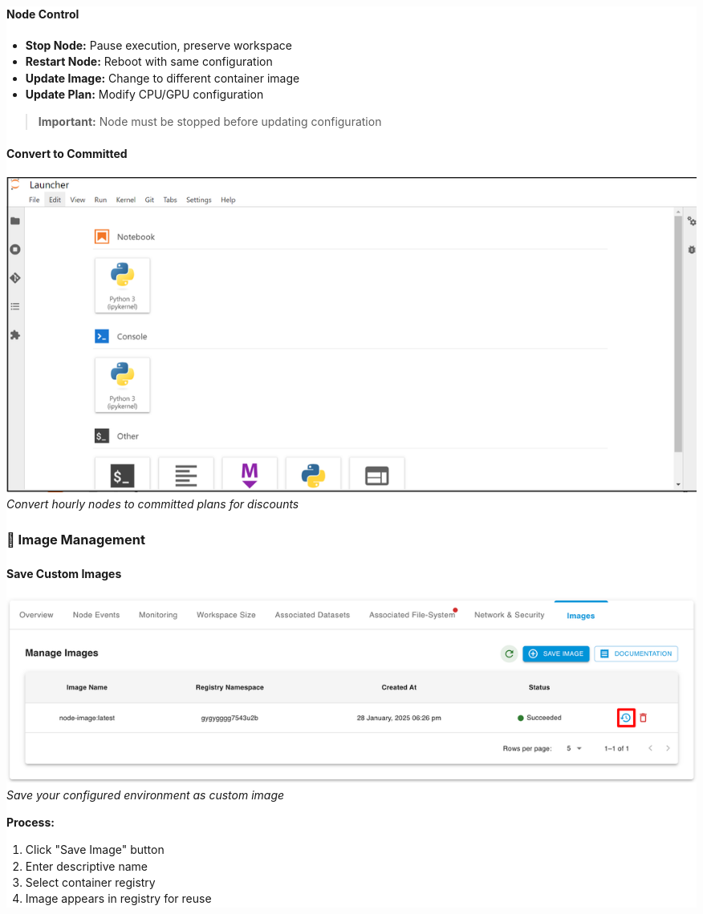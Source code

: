 #### **Node Control**
- **Stop Node:** Pause execution, preserve workspace
- **Restart Node:** Reboot with same configuration
- **Update Image:** Change to different container image
- **Update Plan:** Modify CPU/GPU configuration

> **Important:** Node must be stopped before updating configuration

#### **Convert to Committed**
![Convert Option](images/image_97aec2264e.png)
*Convert hourly nodes to committed plans for discounts*

### 💾 Image Management

#### **Save Custom Images**
![Save Image](images/image_9a1303c8f9.png)
*Save your configured environment as custom image*

**Process:**
1. Click "Save Image" button
2. Enter descriptive name
3. Select container registry
4. Image appears in registry for reuse
